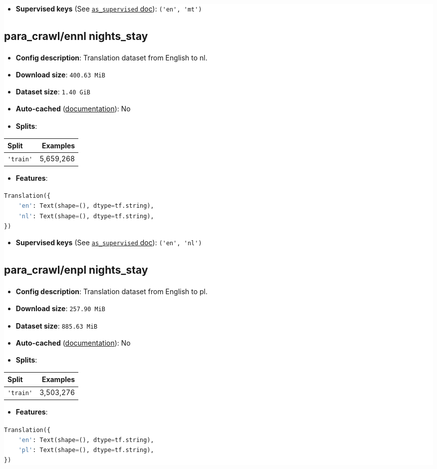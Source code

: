 *   **Supervised keys** (See
    [`as_supervised` doc](https://www.tensorflow.org/datasets/api_docs/python/tfds/load#args)):
    `('en', 'mt')`

## para_crawl/ennl <span class="material-icons" title="Available only in the tfds-nightly package">nights_stay</span>

*   **Config description**: Translation dataset from English to nl.

*   **Download size**: `400.63 MiB`

*   **Dataset size**: `1.40 GiB`

*   **Auto-cached**
    ([documentation](https://www.tensorflow.org/datasets/performances#auto-caching)):
    No

*   **Splits**:

Split     | Examples
:-------- | --------:
`'train'` | 5,659,268

*   **Features**:

```python
Translation({
    'en': Text(shape=(), dtype=tf.string),
    'nl': Text(shape=(), dtype=tf.string),
})
```

*   **Supervised keys** (See
    [`as_supervised` doc](https://www.tensorflow.org/datasets/api_docs/python/tfds/load#args)):
    `('en', 'nl')`

## para_crawl/enpl <span class="material-icons" title="Available only in the tfds-nightly package">nights_stay</span>

*   **Config description**: Translation dataset from English to pl.

*   **Download size**: `257.90 MiB`

*   **Dataset size**: `885.63 MiB`

*   **Auto-cached**
    ([documentation](https://www.tensorflow.org/datasets/performances#auto-caching)):
    No

*   **Splits**:

Split     | Examples
:-------- | --------:
`'train'` | 3,503,276

*   **Features**:

```python
Translation({
    'en': Text(shape=(), dtype=tf.string),
    'pl': Text(shape=(), dtype=tf.string),
})
```
